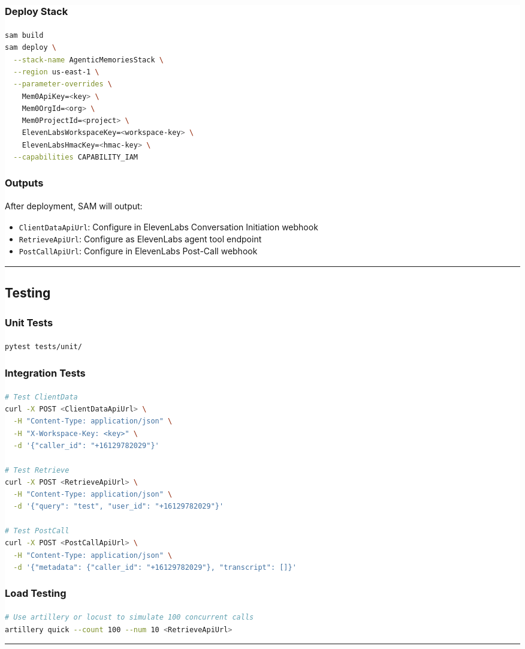 ### Deploy Stack
```bash
sam build
sam deploy \
  --stack-name AgenticMemoriesStack \
  --region us-east-1 \
  --parameter-overrides \
    Mem0ApiKey=<key> \
    Mem0OrgId=<org> \
    Mem0ProjectId=<project> \
    ElevenLabsWorkspaceKey=<workspace-key> \
    ElevenLabsHmacKey=<hmac-key> \
  --capabilities CAPABILITY_IAM
```

### Outputs
After deployment, SAM will output:
- `ClientDataApiUrl`: Configure in ElevenLabs Conversation Initiation webhook
- `RetrieveApiUrl`: Configure as ElevenLabs agent tool endpoint
- `PostCallApiUrl`: Configure in ElevenLabs Post-Call webhook

---

## Testing

### Unit Tests
```bash
pytest tests/unit/
```

### Integration Tests
```bash
# Test ClientData
curl -X POST <ClientDataApiUrl> \
  -H "Content-Type: application/json" \
  -H "X-Workspace-Key: <key>" \
  -d '{"caller_id": "+16129782029"}'

# Test Retrieve
curl -X POST <RetrieveApiUrl> \
  -H "Content-Type: application/json" \
  -d '{"query": "test", "user_id": "+16129782029"}'

# Test PostCall
curl -X POST <PostCallApiUrl> \
  -H "Content-Type: application/json" \
  -d '{"metadata": {"caller_id": "+16129782029"}, "transcript": []}'
```

### Load Testing
```bash
# Use artillery or locust to simulate 100 concurrent calls
artillery quick --count 100 --num 10 <RetrieveApiUrl>
```

---